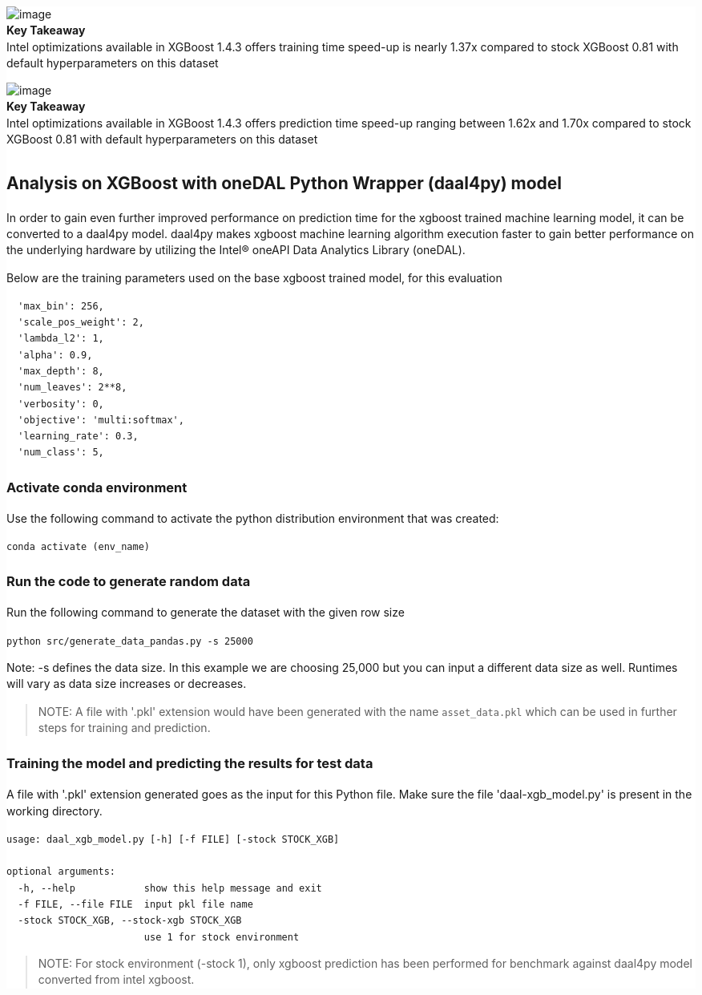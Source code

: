 ![image](assets/xgboost_trainingtime_graph.png)
<br>**Key Takeaway**<br>Intel optimizations available in XGBoost 1.4.3 offers training time speed-up is nearly 1.37x compared to stock XGBoost 0.81 with default hyperparameters on this dataset

![image](assets/xgboost_predictiontime_graph.png)
<br>**Key Takeaway**<br>Intel optimizations available in XGBoost 1.4.3 offers prediction  time speed-up ranging between 1.62x and 1.70x  compared to stock XGBoost 0.81 with default hyperparameters on this dataset

## **Analysis on XGBoost with oneDAL Python Wrapper (daal4py) model**
In order to gain even further improved performance on prediction time for the xgboost trained machine learning model, it can be converted to a daal4py model. daal4py makes xgboost machine learning algorithm execution faster to gain better performance on the underlying hardware by utilizing the Intel® oneAPI Data Analytics Library (oneDAL).

Below are the training parameters used on the base xgboost trained model, for this evaluation

      'max_bin': 256,
      'scale_pos_weight': 2,
      'lambda_l2': 1,
      'alpha': 0.9,
      'max_depth': 8,
      'num_leaves': 2**8,
      'verbosity': 0,
      'objective': 'multi:softmax',
      'learning_rate': 0.3,
      'num_class': 5,

### Activate conda environment
Use the following command to activate the python distribution environment that was created:

```
conda activate (env_name)
```

### Run the code to generate random data
Run the following command to generate the dataset with the given row size
```
python src/generate_data_pandas.py -s 25000
```
Note: -s defines the data size. In this example we are choosing 25,000 but you can input a different data size as well. Runtimes will vary as data size increases or decreases.

> NOTE: A file with '.pkl' extension would have been generated with the name `asset_data.pkl` which can be used in further steps for training and prediction.

### Training the model and predicting the results for test data
A file with '.pkl' extension generated goes as the input for this Python file. Make sure the file 'daal-xgb_model.py' is present in the working directory.
```
usage: daal_xgb_model.py [-h] [-f FILE] [-stock STOCK_XGB]

optional arguments:
  -h, --help            show this help message and exit
  -f FILE, --file FILE  input pkl file name
  -stock STOCK_XGB, --stock-xgb STOCK_XGB
                        use 1 for stock environment
```
> NOTE: For stock environment (-stock 1), only xgboost prediction has been performed for benchmark against daal4py model converted from intel xgboost.
